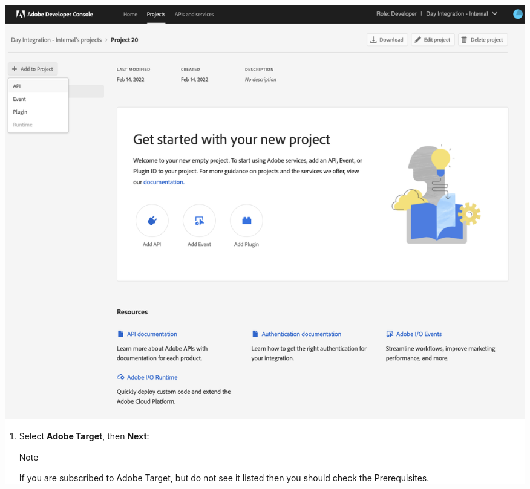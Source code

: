    ![Add to Project](assets/integration-target-ims-10.png)

1. Select **Adobe Target**, then **Next**:

   >[!NOTE]
   >
   >If you are subscribed to Adobe Target, but do not see it listed then you should check the [Prerequisites](#prerequisites).
